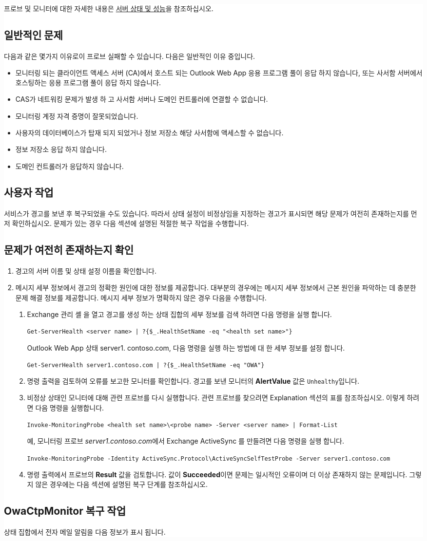 
프로브 및 모니터에 대한 자세한 내용은 [서버 상태 및 성능](https://technet.microsoft.com/ko-kr/library/jj150551\(v=exchg.150\))을 참조하십시오.

## 일반적인 문제

다음과 같은 몇가지 이유로이 프로브 실패할 수 있습니다. 다음은 일반적인 이유 중입니다.

  - 모니터링 되는 클라이언트 액세스 서버 (CA)에서 호스트 되는 Outlook Web App 응용 프로그램 풀이 응답 하지 않습니다, 또는 사서함 서버에서 호스팅하는 응용 프로그램 풀이 응답 하지 않습니다.

  - CAS가 네트워킹 문제가 발생 하 고 사서함 서버나 도메인 컨트롤러에 연결할 수 없습니다.

  - 모니터링 계정 자격 증명이 잘못되었습니다.

  - 사용자의 데이터베이스가 탑재 되지 되었거나 정보 저장소 해당 사서함에 액세스할 수 없습니다.

  - 정보 저장소 응답 하지 않습니다.

  - 도메인 컨트롤러가 응답하지 않습니다.

## 사용자 작업

서비스가 경고를 보낸 후 복구되었을 수도 있습니다. 따라서 상태 설정이 비정상임을 지정하는 경고가 표시되면 해당 문제가 여전히 존재하는지를 먼저 확인하십시오. 문제가 있는 경우 다음 섹션에 설명된 적절한 복구 작업을 수행합니다.

## 문제가 여전히 존재하는지 확인

1.  경고의 서버 이름 및 상태 설정 이름을 확인합니다.

2.  메시지 세부 정보에서 경고의 정확한 원인에 대한 정보를 제공합니다. 대부분의 경우에는 메시지 세부 정보에서 근본 원인을 파악하는 데 충분한 문제 해결 정보를 제공합니다. 메시지 세부 정보가 명확하지 않은 경우 다음을 수행합니다.
    
    1.  Exchange 관리 셸 을 열고 경고를 생성 하는 상태 집합의 세부 정보를 검색 하려면 다음 명령을 실행 합니다.
        
            Get-ServerHealth <server name> | ?{$_.HealthSetName -eq "<health set name>"}
        
        Outlook Web App 상태 server1. contoso.com, 다음 명령을 실행 하는 방법에 대 한 세부 정보를 설정 합니다.
        
            Get-ServerHealth server1.contoso.com | ?{$_.HealthSetName -eq "OWA"}
    
    2.  명령 출력을 검토하여 오류를 보고한 모니터를 확인합니다. 경고를 보낸 모니터의 **AlertValue** 값은 `Unhealthy`입니다.
    
    3.  비정상 상태인 모니터에 대해 관련 프로브를 다시 실행합니다. 관련 프로브를 찾으려면 Explanation 섹션의 표를 참조하십시오. 이렇게 하려면 다음 명령을 실행합니다.
        
            Invoke-MonitoringProbe <health set name>\<probe name> -Server <server name> | Format-List
        
        예, 모니터링 프로브 *server1.contoso.com*에서 Exchange ActiveSync 를 만들려면 다음 명령을 실행 합니다.
        
            Invoke-MonitoringProbe -Identity ActiveSync.Protocol\ActiveSyncSelfTestProbe -Server server1.contoso.com
    
    4.  명령 출력에서 프로브의 **Result** 값을 검토합니다. 값이 **Succeeded**이면 문제는 일시적인 오류이며 더 이상 존재하지 않는 문제입니다. 그렇지 않은 경우에는 다음 섹션에 설명된 복구 단계를 참조하십시오.

## OwaCtpMonitor 복구 작업

상태 집합에서 전자 메일 알림을 다음 정보가 표시 됩니다.
